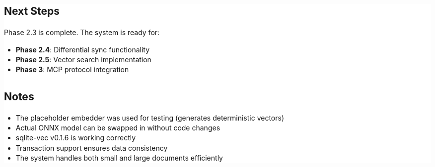 ## Next Steps

Phase 2.3 is complete. The system is ready for:
- **Phase 2.4**: Differential sync functionality
- **Phase 2.5**: Vector search implementation
- **Phase 3**: MCP protocol integration

## Notes

- The placeholder embedder was used for testing (generates deterministic vectors)
- Actual ONNX model can be swapped in without code changes
- sqlite-vec v0.1.6 is working correctly
- Transaction support ensures data consistency
- The system handles both small and large documents efficiently

